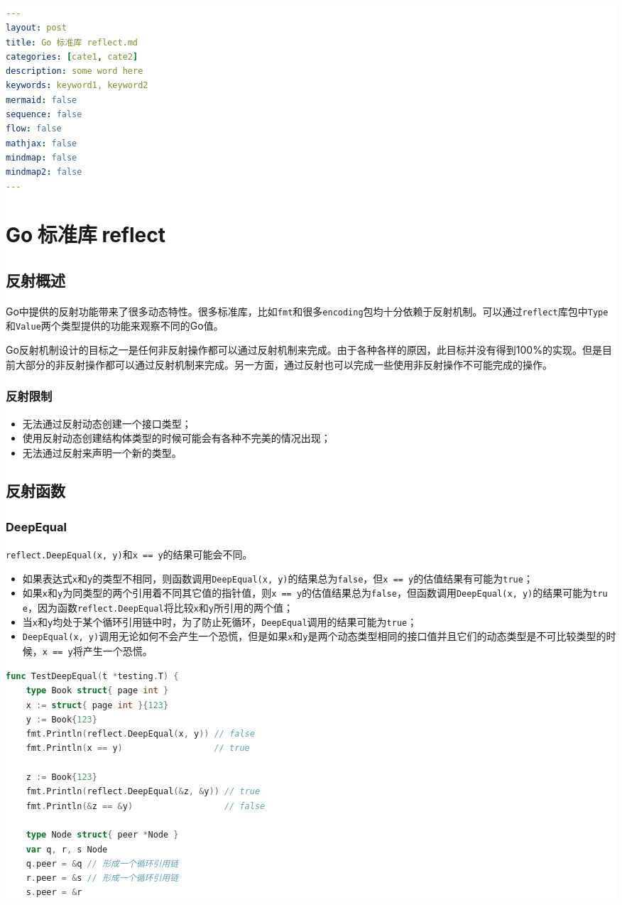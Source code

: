 ```yaml
---
layout: post
title: Go 标准库 reflect.md
categories: [cate1, cate2]
description: some word here
keywords: keyword1, keyword2
mermaid: false
sequence: false
flow: false
mathjax: false
mindmap: false
mindmap2: false
---
```

# Go 标准库 reflect

## 反射概述

Go中提供的反射功能带来了很多动态特性。很多标准库，比如`fmt`和很多`encoding`包均十分依赖于反射机制。可以通过`reflect`库包中`Type`和`Value`两个类型提供的功能来观察不同的Go值。

Go反射机制设计的目标之一是任何非反射操作都可以通过反射机制来完成。由于各种各样的原因，此目标并没有得到100%的实现。但是目前大部分的非反射操作都可以通过反射机制来完成。另一方面，通过反射也可以完成一些使用非反射操作不可能完成的操作。



### 反射限制

- 无法通过反射动态创建一个接口类型；
- 使用反射动态创建结构体类型的时候可能会有各种不完美的情况出现；
- 无法通过反射来声明一个新的类型。



## 反射函数

### DeepEqual

`reflect.DeepEqual(x, y)`和`x == y`的结果可能会不同。

- 如果表达式`x`和`y`的类型不相同，则函数调用`DeepEqual(x, y)`的结果总为`false`，但`x == y`的估值结果有可能为`true`；
- 如果`x`和`y`为同类型的两个引用着不同其它值的指针值，则`x == y`的估值结果总为`false`，但函数调用`DeepEqual(x, y)`的结果可能为`true`，因为函数`reflect.DeepEqual`将比较`x`和`y`所引用的两个值；
- 当`x`和`y`均处于某个循环引用链中时，为了防止死循环，`DeepEqual`调用的结果可能为`true`；
- `DeepEqual(x, y)`调用无论如何不会产生一个恐慌，但是如果`x`和`y`是两个动态类型相同的接口值并且它们的动态类型是不可比较类型的时候，`x == y`将产生一个恐慌。



```go
func TestDeepEqual(t *testing.T) {
	type Book struct{ page int }
	x := struct{ page int }{123}
	y := Book{123}
	fmt.Println(reflect.DeepEqual(x, y)) // false
	fmt.Println(x == y)                  // true

	z := Book{123}
	fmt.Println(reflect.DeepEqual(&z, &y)) // true
	fmt.Println(&z == &y)                  // false

	type Node struct{ peer *Node }
	var q, r, s Node
	q.peer = &q // 形成一个循环引用链
	r.peer = &s // 形成一个循环引用链
	s.peer = &r
```